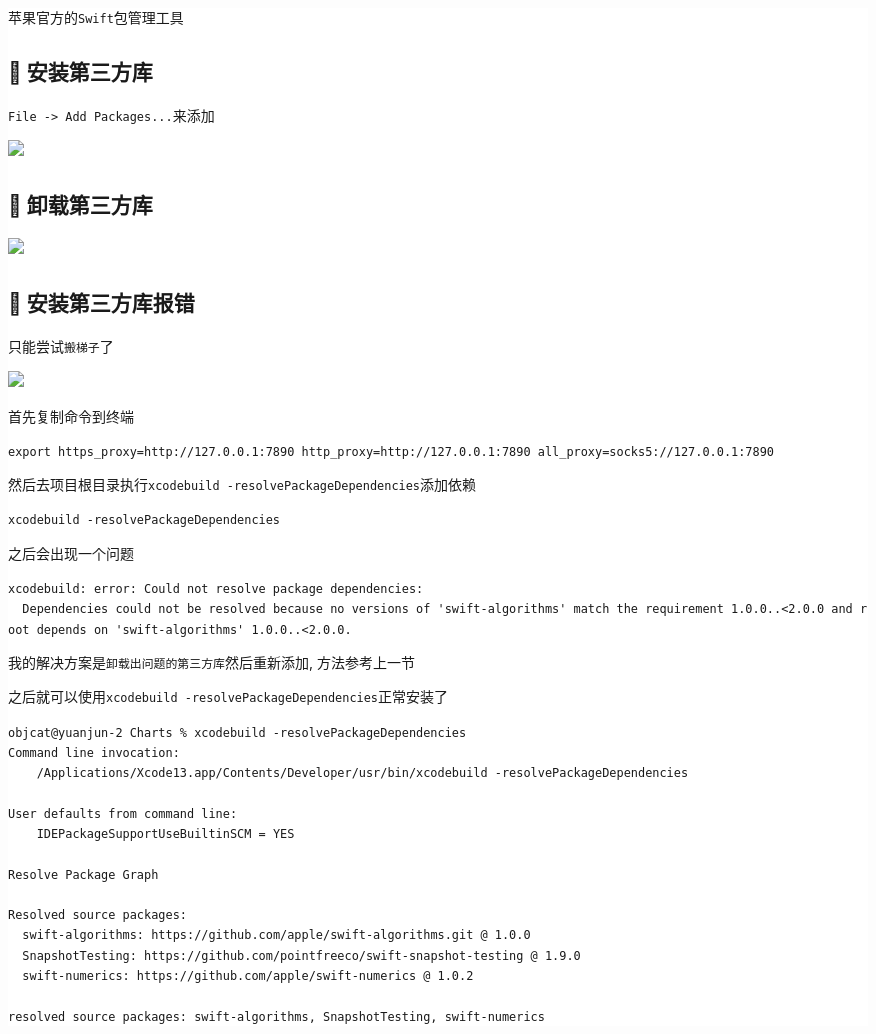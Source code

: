 苹果官方的`Swift`包管理工具

## 🌲 安装第三方库

`File -> Add Packages...`来添加

![](swift/images/spm_2.png)

## 🌲 卸载第三方库

![](swift/images/spm_3.png)

## 🌲 安装第三方库报错

只能尝试`搬梯子`了

![](swift/images/spm_4.png)

首先复制命令到终端

```
export https_proxy=http://127.0.0.1:7890 http_proxy=http://127.0.0.1:7890 all_proxy=socks5://127.0.0.1:7890
```

然后去项目根目录执行`xcodebuild -resolvePackageDependencies`添加依赖

```
xcodebuild -resolvePackageDependencies
```

之后会出现一个问题

```
xcodebuild: error: Could not resolve package dependencies:
  Dependencies could not be resolved because no versions of 'swift-algorithms' match the requirement 1.0.0..<2.0.0 and root depends on 'swift-algorithms' 1.0.0..<2.0.0.
```

我的解决方案是`卸载出问题的第三方库`然后重新添加, 方法参考上一节

之后就可以使用`xcodebuild -resolvePackageDependencies`正常安装了

```shell
objcat@yuanjun-2 Charts % xcodebuild -resolvePackageDependencies
Command line invocation:
    /Applications/Xcode13.app/Contents/Developer/usr/bin/xcodebuild -resolvePackageDependencies

User defaults from command line:
    IDEPackageSupportUseBuiltinSCM = YES

Resolve Package Graph

Resolved source packages:
  swift-algorithms: https://github.com/apple/swift-algorithms.git @ 1.0.0
  SnapshotTesting: https://github.com/pointfreeco/swift-snapshot-testing @ 1.9.0
  swift-numerics: https://github.com/apple/swift-numerics @ 1.0.2

resolved source packages: swift-algorithms, SnapshotTesting, swift-numerics
```
